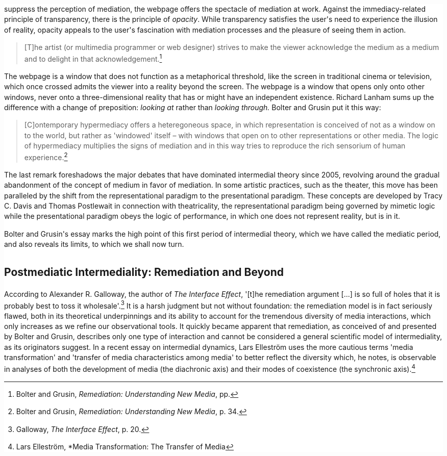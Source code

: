 suppress the perception of mediation, the webpage offers the spectacle
of mediation at work. Against the immediacy-related principle of
transparency, there is the principle of *opacity*. While transparency
satisfies the user's need to experience the illusion of reality, opacity
appeals to the user's fascination with mediation processes and the
pleasure of seeing them in action.

> \[T\]he artist (or multimedia programmer or web designer) strives to
> make the viewer acknowledge the medium as a medium and to delight in
> that acknowledgement.[^02chapter1_40]

The webpage is a window that does not function as a metaphorical
threshold, like the screen in traditional cinema or television, which
once crossed admits the viewer into a reality beyond the screen. The
webpage is a window that opens only onto other windows, never onto a
three-dimensional reality that has or might have an independent
existence. Richard Lanham sums up the difference with a change of
preposition: *looking at* rather than *looking through.* Bolter and
Grusin put it this way:

> \[C\]ontemporary hypermediacy offers a heteregoneous space, in which
> representation is conceived of not as a window on to the world, but
> rather as 'windowed' itself – with windows that open on to other
> representations or other media. The logic of hypermediacy multiplies
> the signs of mediation and in this way tries to reproduce the rich
> sensorium of human experience.[^02chapter1_41]

The last remark foreshadows the major debates that have dominated
intermedial theory since 2005, revolving around the gradual abandonment
of the concept of medium in favor of mediation. In some artistic
practices, such as the theater, this move has been paralleled by the
shift from the representational paradigm to the presentational paradigm.
These concepts are developed by Tracy C. Davis and Thomas Postlewait in
connection with theatricality, the representational paradigm being
governed by mimetic logic while the presentational paradigm obeys the
logic of performance, in which one does not represent reality, but is in
it.

Bolter and Grusin's essay marks the high point of this first period of
intermedial theory, which we have called the mediatic period, and also
reveals its limits, to which we shall now turn.

## Postmediatic Intermediality: Remediation and Beyond

According to Alexander R. Galloway, the author of *The Interface
Effect*, '\[t\]he remediation argument \[...\] is so full of holes that
it is probably best to toss it wholesale'.[^02chapter1_42] It is a harsh judgment
but not without foundation: the remediation model is in fact seriously
flawed, both in its theoretical underpinnings and its ability to account
for the tremendous diversity of media interactions, which only increases
as we refine our observational tools. It quickly became apparent that
remediation, as conceived of and presented by Bolter and Grusin,
describes only one type of interaction and cannot be considered a
general scientific model of intermediality, as its originators suggest.
In a recent essay on intermedial dynamics, Lars Elleström uses the more
cautious terms 'media transformation' and 'transfer of media
characteristics among media' to better reflect the diversity which, he
notes, is observable in analyses of both the development of media (the
diachronic axis) and their modes of coexistence (the synchronic
axis).[^02chapter1_43]


[^02chapter1_1]: Milad Doueihi, *Digital Cultures*, Cambridge, Mass.: Harvard
[^02chapter1_2]: Espen J. Aarseth, *Cybertext: Perspectives on Ergodic Literature*,
[^02chapter1_3]: Peter Boenish, 'Mediation Unfinished: Choreographing
[^02chapter1_4]: Claus Clüver, 'Intermediality and Interarts Studies', in *Changing
[^02chapter1_5]: J. David Bolter and Richard A Grusin, *Remediation: Understanding
[^02chapter1_6]: Carolyn Marvin, *When Old Technologies Were New: Thinking About
[^02chapter1_7]: Philip Auslander, *Liveness: Performance in a Mediatized Culture*,
[^02chapter1_8]: Jonathan Sterne, *The Audible Past: Cultural Origins of Sound
[^02chapter1_9]: Lisa Gitelman, *Always Already New: Media, History, and the Data
[^02chapter1_10]: Alexander R Galloway, *The Interface Effect*, Cambridge, UK;
[^02chapter1_11]: Craig Dworkin, *No Medium*, 1st MIT Press paperback edition,
[^02chapter1_12]: *What Is Media Archeology.*, ed. by Erkki Huhtamo and Jussi
[^02chapter1_13]: Philippe Marion, *L'année des médias 1996,* 1997
[^02chapter1_14]: Jean-Louis Déotte, *Appareils et formes de la sensibilité*,
[^02chapter1_15]: Philippe Ortel, 'Note sur une esthétique de la vue: Photographie
[^02chapter1_16]: Jacques Rancière, *Le spectateur émancipé*, La Fabrique éditions,
[^02chapter1_17]: Daniel Sibony, *Entre-deux: l'origine en partage*, Paris:
[^02chapter1_18]: Gilles Deleuze, *Cinéma*, Paris: Éditions de Minuit, 1983.
[^02chapter1_19]: For reasons to be explained later, we prefer the expression
[^02chapter1_20]: We shall return to the question of sociomedialities in Chapter 4.
[^02chapter1_21]: Friedrich Kittler, *Optical Media*, trans. by Anthony Enns, 1
[^02chapter1_22]: Frédéric Barbier and Catherine Bertho-Lavenir, *Histoire des
[^02chapter1_23]: Friedrich Kitler, quoted by Galloway, *The Interface Effect*, p.
[^02chapter1_24]: Barbier and Bertho-Lavenir, *Histoire des médias: de Diderot à
[^02chapter1_25]: Eliséo Véron, 'De l'image sémiologique aux discursitivtés. Le
[^02chapter1_26]: Gitelman, *Always Already New: Media, History, and the Data of
[^02chapter1_27]: Jürgen Müller, *Intermedialität: Formen Moderner Kultureller
[^02chapter1_28]: Müller, *Intermedialität: Formen Moderner Kultureller
[^02chapter1_29]: Jacques Rancière, 'Ce que "medium" peut vouloir dire: l'exemple
[^02chapter1_30]: Sibony, *Entre-deux: l'origine en partage*.
[^02chapter1_31]: Sibony, *Entre-deux: l'origine en partage*, p. 9.
[^02chapter1_32]: Sibony, *Entre-deux: l'origine en partage*, p. 12.
[^02chapter1_33]: Sibony, *Entre-deux: l'origine en partage*, pp. 15-16.
[^02chapter1_34]: *Travels in Intermedia\[lity\]: Reblurring the Boundaries*, ed.
[^02chapter1_35]: Herzogenrath, *Travels in Intermedia\[lity\]: Reblurring the
[^02chapter1_36]: Bolter and Grusin, *Remediation: Understanding New Media*, p. 65.
[^02chapter1_37]: MCLuhan, *Understanding Media*, p. 23.
[^02chapter1_38]: Bolter and Grusin, *Remediation: Understanding New Media*, p. 65.
[^02chapter1_39]: T. H. Nelson, 'Complex Information Processing: A File Structure
[^02chapter1_40]: Bolter and Grusin, *Remediation: Understanding New Media*, pp.
[^02chapter1_41]: Bolter and Grusin, *Remediation: Understanding New Media*, p. 34.
[^02chapter1_42]: Galloway, *The Interface Effect*, p. 20.
[^02chapter1_43]: Lars Elleström, *Media Transformation: The Transfer of Media
[^02chapter1_44]: Charles R Acland, *Residual Media*, Minneapolis: University of
[^02chapter1_45]: Philippe Junod, *Transparence et opacité: Essai sur les
[^02chapter1_46]: Junod, *Transparence et opacité: Essai sur les fondements
[^02chapter1_47]: Junod, *Transparence et opacité: Essai sur les fondements
[^02chapter1_48]: Junod, *Transparence et opacité: Essai sur les fondements
[^02chapter1_49]: Junod, *Transparence et opacité: Essai sur les fondements
[^02chapter1_50]: Junod, *Transparence et opacité: Essai sur les fondements
[^02chapter1_51]: Junod, *Transparence et opacité: Essai sur les fondements
[^02chapter1_52]: Marvin, *When Old Technologies Were New: Thinking About Electric
[^02chapter1_53]: Jacob Smith and American Council of Learned Societies, *Vocal
[^02chapter1_54]: Chiel Kattenbelt, 'Theatre as the Art of the Performer and the
[^02chapter1_55]: Freda Chapple and others, *Intermediality in Theatre and
[^02chapter1_56]: Henry Jenkins, *Convergence Culture: Where Old and New Media
[^02chapter1_57]: Jenkins, *Convergence Culture: Where Old and New Media Collide*,
[^02chapter1_58]: Jenkins, *Convergence Culture: Where Old and New Media Collide*,
[^02chapter1_59]: Jenkins, *Convergence Culture: Where Old and New Media Collide*,
[^02chapter1_60]: Jenkins, *Convergence Culture: Where Old and New Media Collide*,
[^02chapter1_61]: Jenkins, *Convergence Culture: Where Old and New Media Collide*.
[^02chapter1_62]: Paolo Soleri, *Arcologie: la ville à l'image de l'homme*,
[^02chapter1_63]: Mark J. P Wolf, *Building Imaginary Worlds: The Theory and
[^02chapter1_64]: Jenkins, *Convergence Culture: Where Old and New Media Collide*,
[^02chapter1_65]: Jenkins, *Convergence Culture: Where Old and New Media Collide*,
[^02chapter1_66]: Lars Elleström, *Media Borders, Multimodality and
[^02chapter1_67]: André Gaudreault and Philippe Marion, *The End of Cinema? A
[^02chapter1_68]: Raymond Bellour, *La querelle des dispositifs. Cinéma,
[^02chapter1_69]: Gaudreault and Marion, *The End of Cinema? A Medium in Crisis in
[^02chapter1_70]: Gaudreault and Marion, *The End of Cinema? A Medium in Crisis in
[^02chapter1_71]: Galloway, *The Interface Effect*, p. 36.